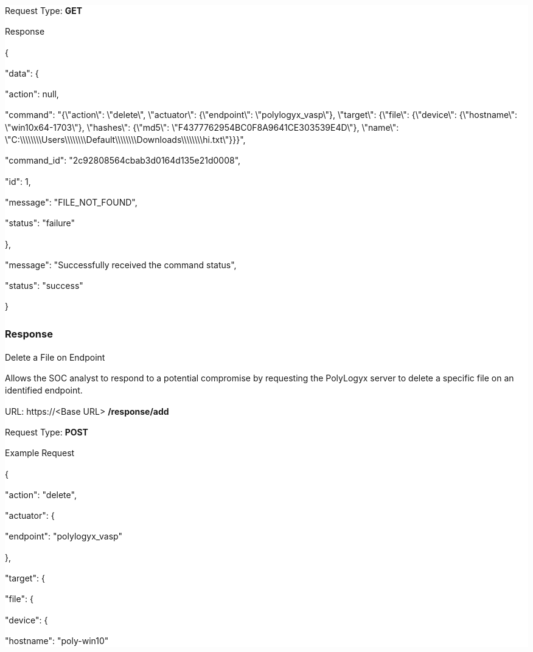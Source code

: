 Request Type: **GET**

Response

{

"data": {

"action": null,

"command": "{\\"action\\": \\"delete\\", \\"actuator\\": {\\"endpoint\\":
\\"polylogyx_vasp\\"}, \\"target\\": {\\"file\\": {\\"device\\":
{\\"hostname\\": \\"win10x64-1703\\"}, \\"hashes\\": {\\"md5\\":
\\"F4377762954BC0F8A9641CE303539E4D\\"}, \\"name\\":
\\"C:\\\\\\\\\\\\\\\\Users\\\\\\\\\\\\\\\\Default\\\\\\\\\\\\\\\\Downloads\\\\\\\\\\\\\\\\hi.txt\\"}}}",

"command_id": "2c92808564cbab3d0164d135e21d0008",

"id": 1,

"message": "FILE_NOT_FOUND",

"status": "failure"

},

"message": "Successfully received the command status",

"status": "success"

}

### Response

Delete a File on Endpoint

Allows the SOC analyst to respond to a potential compromise by requesting the
PolyLogyx server to delete a specific file on an identified endpoint.

URL: https://\<Base URL\> **/response/add**

Request Type: **POST**

Example Request

{

"action": "delete",

"actuator": {

"endpoint": "polylogyx_vasp"

},

"target": {

"file": {

"device": {

"hostname": "poly-win10"
